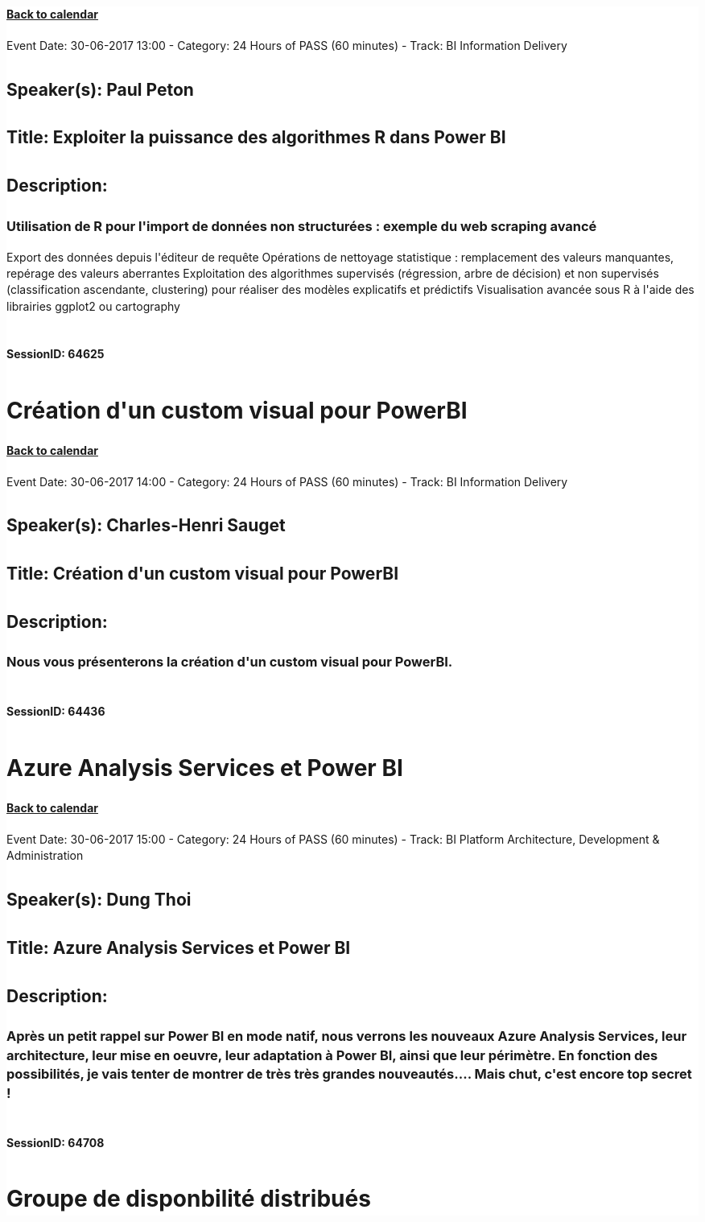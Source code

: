 #### [Back to calendar](#id-746)
Event Date: 30-06-2017 13:00 - Category: 24 Hours of PASS (60 minutes) - Track: BI Information Delivery
## Speaker(s): Paul Peton
## Title: Exploiter la puissance des algorithmes R dans Power BI
## Description:
### Utilisation de R pour l'import de données non structurées : exemple du web scraping avancé
Export des données depuis l'éditeur de requête
Opérations de nettoyage statistique : remplacement des valeurs manquantes, repérage des valeurs aberrantes
Exploitation des algorithmes supervisés (régression, arbre de décision) et non supervisés (classification ascendante, clustering) pour réaliser des modèles explicatifs et prédictifs
Visualisation avancée sous R à l'aide des librairies ggplot2 ou cartography
# 
#### SessionID: 64625
# Création d'un custom visual pour PowerBI
#### [Back to calendar](#id-746)
Event Date: 30-06-2017 14:00 - Category: 24 Hours of PASS (60 minutes) - Track: BI Information Delivery
## Speaker(s): Charles-Henri Sauget
## Title: Création d'un custom visual pour PowerBI
## Description:
### Nous vous présenterons la création d'un custom visual pour PowerBI.
# 
#### SessionID: 64436
# Azure Analysis Services et Power BI
#### [Back to calendar](#id-746)
Event Date: 30-06-2017 15:00 - Category: 24 Hours of PASS (60 minutes) - Track: BI Platform Architecture, Development & Administration
## Speaker(s): Dung Thoi
## Title: Azure Analysis Services et Power BI
## Description:
### Après un petit rappel sur Power BI en mode natif, nous verrons les nouveaux Azure Analysis Services, leur architecture, leur mise en oeuvre, leur adaptation à Power BI, ainsi que leur périmètre. En fonction des possibilités, je vais tenter de montrer de très très grandes nouveautés.... Mais chut, c'est encore top secret !
# 
#### SessionID: 64708
# Groupe de disponbilité distribués